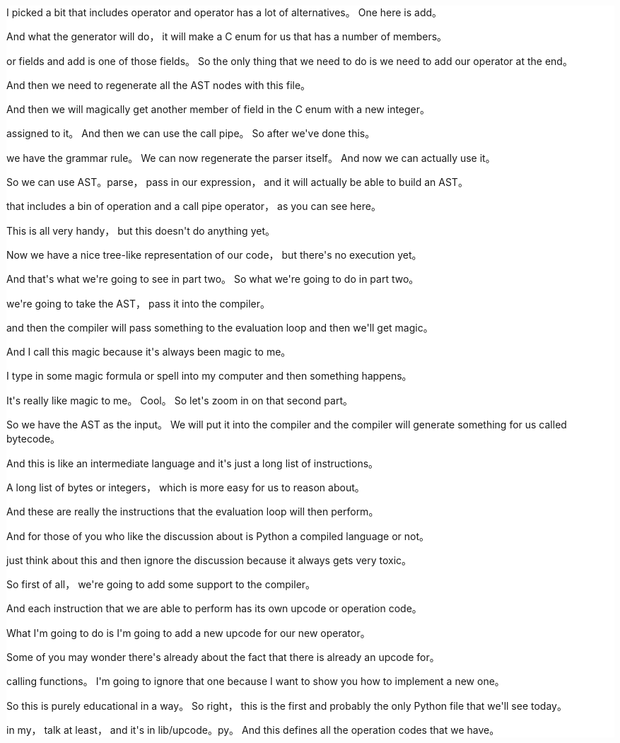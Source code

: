  I picked a bit that includes operator and operator has a lot of alternatives。 One here is add。

 And what the generator will do， it will make a C enum for us that has a number of members。

 or fields and add is one of those fields。 So the only thing that we need to do is we need to add our operator at the end。

 And then we need to regenerate all the AST nodes with this file。

 And then we will magically get another member of field in the C enum with a new integer。

 assigned to it。 And then we can use the call pipe。 So after we've done this。

 we have the grammar rule。 We can now regenerate the parser itself。 And now we can actually use it。

 So we can use AST。parse， pass in our expression， and it will actually be able to build an AST。

 that includes a bin of operation and a call pipe operator， as you can see here。

 This is all very handy， but this doesn't do anything yet。

 Now we have a nice tree-like representation of our code， but there's no execution yet。

 And that's what we're going to see in part two。 So what we're going to do in part two。

 we're going to take the AST， pass it into the compiler。

 and then the compiler will pass something to the evaluation loop and then we'll get magic。

 And I call this magic because it's always been magic to me。

 I type in some magic formula or spell into my computer and then something happens。

 It's really like magic to me。 Cool。 So let's zoom in on that second part。

 So we have the AST as the input。 We will put it into the compiler and the compiler will generate something for us called bytecode。

 And this is like an intermediate language and it's just a long list of instructions。

 A long list of bytes or integers， which is more easy for us to reason about。

 And these are really the instructions that the evaluation loop will then perform。

 And for those of you who like the discussion about is Python a compiled language or not。

 just think about this and then ignore the discussion because it always gets very toxic。

 So first of all， we're going to add some support to the compiler。

 And each instruction that we are able to perform has its own upcode or operation code。

 What I'm going to do is I'm going to add a new upcode for our new operator。

 Some of you may wonder there's already about the fact that there is already an upcode for。

 calling functions。 I'm going to ignore that one because I want to show you how to implement a new one。

 So this is purely educational in a way。 So right， this is the first and probably the only Python file that we'll see today。

 in my， talk at least， and it's in lib/upcode。py。 And this defines all the operation codes that we have。
